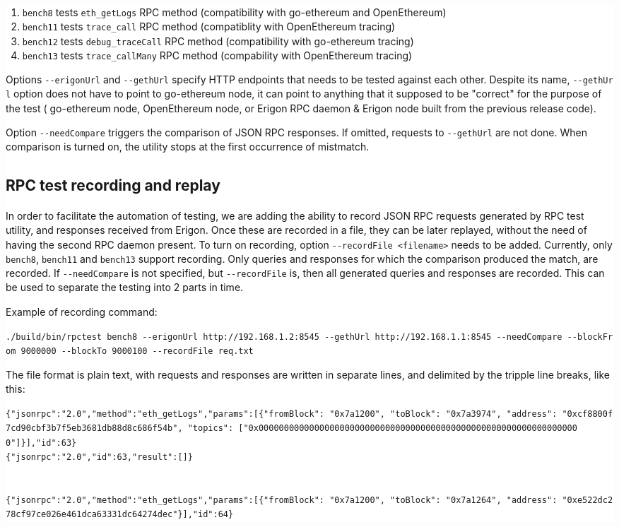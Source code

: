 1. `bench8` tests `eth_getLogs` RPC method (compatibility with go-ethereum and OpenEthereum)
2. `bench11` tests `trace_call` RPC method (compatiblity with OpenEthereum tracing)
3. `bench12` tests `debug_traceCall` RPC method (compatibility with go-ethereum tracing)
4. `bench13` tests `trace_callMany` RPC method (compability with OpenEthereum tracing)

Options `--erigonUrl` and `--gethUrl` specify HTTP endpoints that needs to be tested against each other. Despite its
name, `--gethUrl` option does not have to
point to go-ethereum node, it can point to anything that it supposed to be "correct" for the purpose of the test (
go-ethereum node, OpenEthereum node,
or Erigon RPC daemon & Erigon node built from the previous release code).

Option `--needCompare` triggers the comparison of JSON RPC responses. If omitted, requests to `--gethUrl` are not done.
When comparison is turned on,
the utility stops at the first occurrence of mistmatch.

## RPC test recording and replay

In order to facilitate the automation of testing, we are adding the ability to record JSON RPC requests generated by RPC
test utility, and responses
received from Erigon. Once these are recorded in a file, they can be later replayed, without the need of having the
second RPC daemon present.
To turn on recording, option `--recordFile <filename>` needs to be added. Currently, only `bench8`, `bench11`
and `bench13` support recording.
Only queries and responses for which the comparison produced the match, are recorded. If `--needCompare` is not
specified, but `--recordFile` is,
then all generated queries and responses are recorded. This can be used to separate the testing into 2 parts in time.

Example of recording command:

```
./build/bin/rpctest bench8 --erigonUrl http://192.168.1.2:8545 --gethUrl http://192.168.1.1:8545 --needCompare --blockFrom 9000000 --blockTo 9000100 --recordFile req.txt
```

The file format is plain text, with requests and responses are written in separate lines, and delimited by the tripple
line breaks, like this:

```
{"jsonrpc":"2.0","method":"eth_getLogs","params":[{"fromBlock": "0x7a1200", "toBlock": "0x7a3974", "address": "0xcf8800f7cd90cbf3b7f5eb3681db88d8c686f54b", "topics": ["0x0000000000000000000000000000000000000000000000000000000000000000"]}],"id":63}
{"jsonrpc":"2.0","id":63,"result":[]}


{"jsonrpc":"2.0","method":"eth_getLogs","params":[{"fromBlock": "0x7a1200", "toBlock": "0x7a1264", "address": "0xe522dc278cf97ce026e461dca63331dc64274dec"}],"id":64}
```